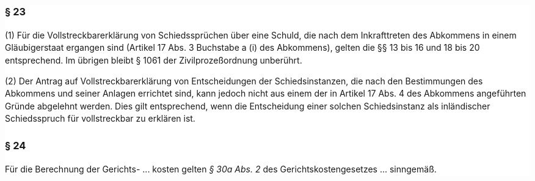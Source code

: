 </div>

</div>

</div>

</div>

<span id="BJNR010030953BJNE004701308.html"></span>

### § 23  

<div>

<div class="jnhtml">

<div>

<div class="jurAbsatz">

(1) Für die Vollstreckbarerklärung von Schiedssprüchen über eine Schuld,
die nach dem Inkrafttreten des Abkommens in einem Gläubigerstaat
ergangen sind (Artikel 17 Abs. 3 Buchstabe a (i) des Abkommens), gelten
die §§ 13 bis 16 und 18 bis 20 entsprechend. Im übrigen bleibt § 1061
der Zivilprozeßordnung unberührt.

</div>

<div class="jurAbsatz">

(2) Der Antrag auf Vollstreckbarerklärung von Entscheidungen der
Schiedsinstanzen, die nach den Bestimmungen des Abkommens und seiner
Anlagen errichtet sind, kann jedoch nicht aus einem der in Artikel 17
Abs. 4 des Abkommens angeführten Gründe abgelehnt werden. Dies gilt
entsprechend, wenn die Entscheidung einer solchen Schiedsinstanz als
inländischer Schiedsspruch für vollstreckbar zu erklären ist.

</div>

</div>

</div>

</div>

<span id="BJNR010030953BJNE004800326.html"></span>

### § 24  

<div>

<div class="jnhtml">

<div>

<div class="jurAbsatz">

Für die Berechnung der Gerichts- ... kosten gelten
<span style="font-style:italic;">§ 30a Abs. 2</span> des
Gerichtskostengesetzes ... sinngemäß.
